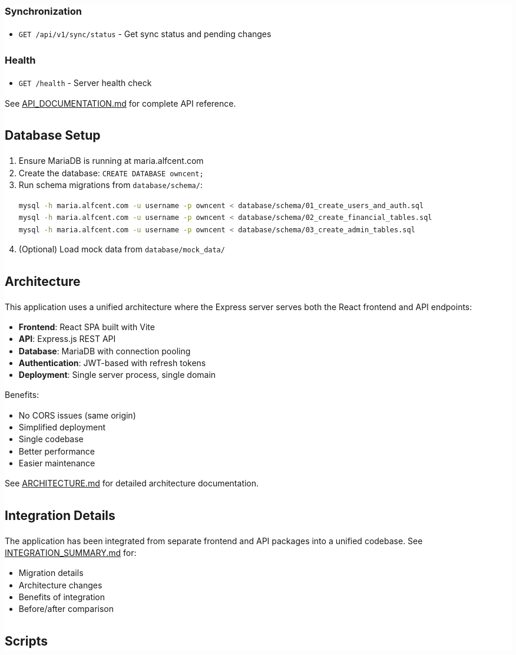 ### Synchronization
- `GET /api/v1/sync/status` - Get sync status and pending changes

### Health
- `GET /health` - Server health check

See [API_DOCUMENTATION.md](./API_DOCUMENTATION.md) for complete API reference.

## Database Setup

1. Ensure MariaDB is running at maria.alfcent.com
2. Create the database: `CREATE DATABASE owncent;`
3. Run schema migrations from `database/schema/`:
   ```bash
   mysql -h maria.alfcent.com -u username -p owncent < database/schema/01_create_users_and_auth.sql
   mysql -h maria.alfcent.com -u username -p owncent < database/schema/02_create_financial_tables.sql
   mysql -h maria.alfcent.com -u username -p owncent < database/schema/03_create_admin_tables.sql
   ```
4. (Optional) Load mock data from `database/mock_data/`

## Architecture

This application uses a unified architecture where the Express server serves both the React frontend and API endpoints:

- **Frontend**: React SPA built with Vite
- **API**: Express.js REST API
- **Database**: MariaDB with connection pooling
- **Authentication**: JWT-based with refresh tokens
- **Deployment**: Single server process, single domain

Benefits:
- No CORS issues (same origin)
- Simplified deployment
- Single codebase
- Better performance
- Easier maintenance

See [ARCHITECTURE.md](./ARCHITECTURE.md) for detailed architecture documentation.

## Integration Details

The application has been integrated from separate frontend and API packages into a unified codebase. See [INTEGRATION_SUMMARY.md](./INTEGRATION_SUMMARY.md) for:

- Migration details
- Architecture changes
- Benefits of integration
- Before/after comparison

## Scripts
